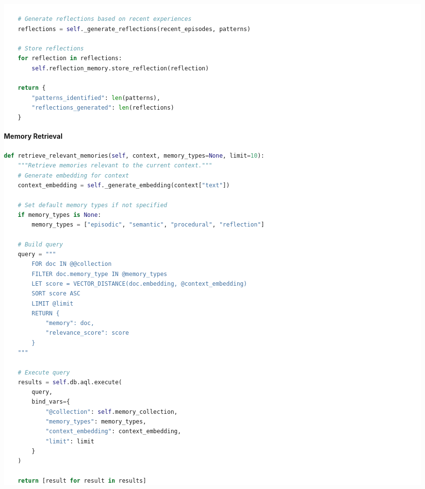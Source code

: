 ```python
    
    # Generate reflections based on recent experiences
    reflections = self._generate_reflections(recent_episodes, patterns)
    
    # Store reflections
    for reflection in reflections:
        self.reflection_memory.store_reflection(reflection)
    
    return {
        "patterns_identified": len(patterns),
        "reflections_generated": len(reflections)
    }
```

#### Memory Retrieval
```python
def retrieve_relevant_memories(self, context, memory_types=None, limit=10):
    """Retrieve memories relevant to the current context."""
    # Generate embedding for context
    context_embedding = self._generate_embedding(context["text"])
    
    # Set default memory types if not specified
    if memory_types is None:
        memory_types = ["episodic", "semantic", "procedural", "reflection"]
    
    # Build query
    query = """
        FOR doc IN @@collection
        FILTER doc.memory_type IN @memory_types
        LET score = VECTOR_DISTANCE(doc.embedding, @context_embedding)
        SORT score ASC
        LIMIT @limit
        RETURN {
            "memory": doc,
            "relevance_score": score
        }
    """
    
    # Execute query
    results = self.db.aql.execute(
        query,
        bind_vars={
            "@collection": self.memory_collection,
            "memory_types": memory_types,
            "context_embedding": context_embedding,
            "limit": limit
        }
    )
    
    return [result for result in results]
```
